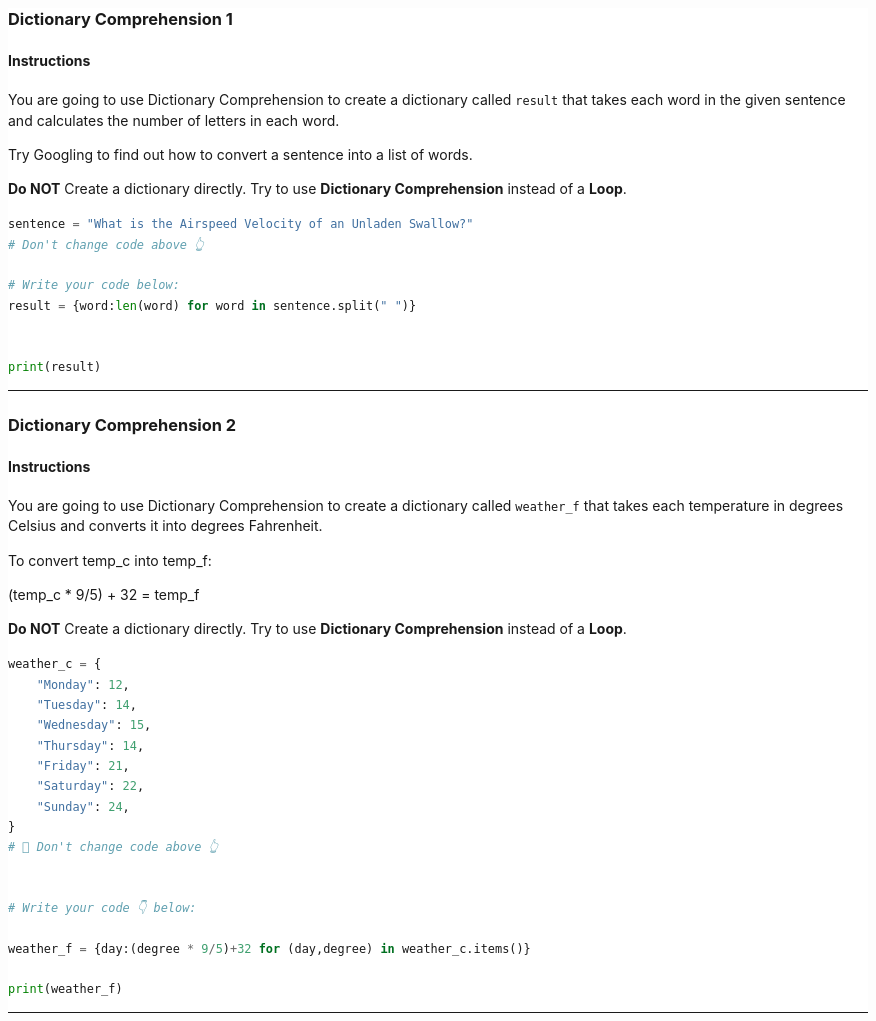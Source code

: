 ### Dictionary Comprehension 1

#### Instructions

You are going to use Dictionary Comprehension to create a dictionary called `result` that takes each word in the given sentence and calculates the number of letters in each word.

Try Googling to find out how to convert a sentence into a list of words.

**Do NOT** Create a dictionary directly. Try to use **Dictionary Comprehension** instead of a **Loop**.

```py
sentence = "What is the Airspeed Velocity of an Unladen Swallow?"
# Don't change code above 👆

# Write your code below:
result = {word:len(word) for word in sentence.split(" ")}


print(result)

```

---

### Dictionary Comprehension 2

#### Instructions

You are going to use Dictionary Comprehension to create a dictionary called `weather_f` that takes each temperature in degrees Celsius and converts it into degrees Fahrenheit.

To convert temp_c into temp_f:

(temp_c * 9/5) + 32 = temp_f

**Do NOT** Create a dictionary directly. Try to use **Dictionary Comprehension** instead of a **Loop**.

```py
weather_c = {
    "Monday": 12,
    "Tuesday": 14,
    "Wednesday": 15,
    "Thursday": 14,
    "Friday": 21,
    "Saturday": 22,
    "Sunday": 24,
}
# 🚨 Don't change code above 👆


# Write your code 👇 below:

weather_f = {day:(degree * 9/5)+32 for (day,degree) in weather_c.items()}

print(weather_f)

```

---